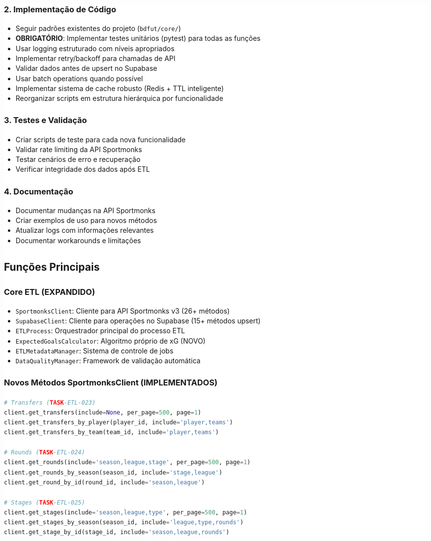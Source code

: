 ### 2. Implementação de Código
- Seguir padrões existentes do projeto (`bdfut/core/`)
- **OBRIGATÓRIO**: Implementar testes unitários (pytest) para todas as funções
- Usar logging estruturado com níveis apropriados
- Implementar retry/backoff para chamadas de API
- Validar dados antes de upsert no Supabase
- Usar batch operations quando possível
- Implementar sistema de cache robusto (Redis + TTL inteligente)
- Reorganizar scripts em estrutura hierárquica por funcionalidade

### 3. Testes e Validação
- Criar scripts de teste para cada nova funcionalidade
- Validar rate limiting da API Sportmonks
- Testar cenários de erro e recuperação
- Verificar integridade dos dados após ETL

### 4. Documentação
- Documentar mudanças na API Sportmonks
- Criar exemplos de uso para novos métodos
- Atualizar logs com informações relevantes
- Documentar workarounds e limitações

## Funções Principais

### Core ETL (EXPANDIDO)
- `SportmonksClient`: Cliente para API Sportmonks v3 (26+ métodos)
- `SupabaseClient`: Cliente para operações no Supabase (15+ métodos upsert)
- `ETLProcess`: Orquestrador principal do processo ETL
- `ExpectedGoalsCalculator`: Algoritmo próprio de xG (NOVO)
- `ETLMetadataManager`: Sistema de controle de jobs
- `DataQualityManager`: Framework de validação automática

### Novos Métodos SportmonksClient (IMPLEMENTADOS)
```python
# Transfers (TASK-ETL-023)
client.get_transfers(include=None, per_page=500, page=1)
client.get_transfers_by_player(player_id, include='player,teams')
client.get_transfers_by_team(team_id, include='player,teams')

# Rounds (TASK-ETL-024)
client.get_rounds(include='season,league,stage', per_page=500, page=1)
client.get_rounds_by_season(season_id, include='stage,league')
client.get_round_by_id(round_id, include='season,league')

# Stages (TASK-ETL-025)
client.get_stages(include='season,league,type', per_page=500, page=1)
client.get_stages_by_season(season_id, include='league,type,rounds')
client.get_stage_by_id(stage_id, include='season,league,rounds')
```
